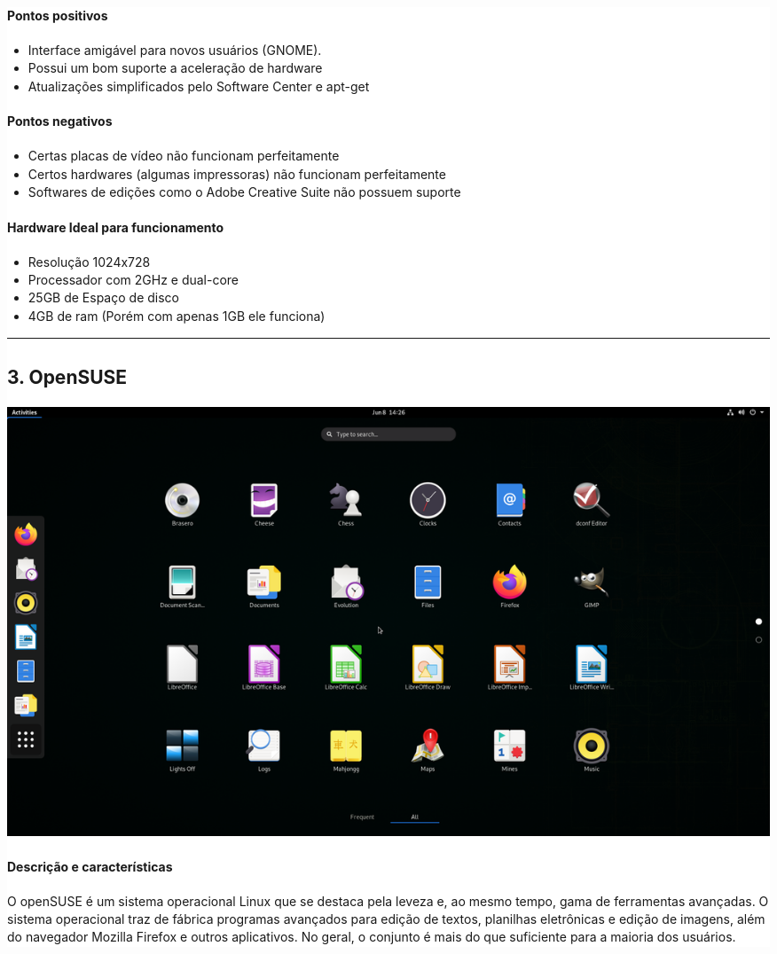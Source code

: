 #### Pontos positivos
- Interface amigável para novos usuários (GNOME).
- Possui um bom suporte a aceleração de hardware
- Atualizações simplificados pelo Software Center e apt-get

#### Pontos negativos
- Certas placas de vídeo não funcionam perfeitamente
- Certos hardwares (algumas impressoras) não funcionam perfeitamente
- Softwares de edições como o Adobe Creative Suite não possuem suporte

#### Hardware Ideal para funcionamento
- Resolução 1024x728
- Processador com 2GHz e dual-core
- 25GB de Espaço de disco
- 4GB de ram (Porém com apenas 1GB ele funciona) 

* * *

## 3. OpenSUSE
![OpenSUSE](./img/opensuse.png "OpenSUSE")
#### Descrição e características
O openSUSE é um sistema operacional Linux que se destaca pela leveza e, ao mesmo tempo, gama de ferramentas avançadas. O sistema operacional traz de fábrica programas avançados para edição de textos, planilhas eletrônicas e edição de imagens, além do navegador Mozilla Firefox e outros aplicativos. No geral, o conjunto é mais do que suficiente para a maioria dos usuários.
